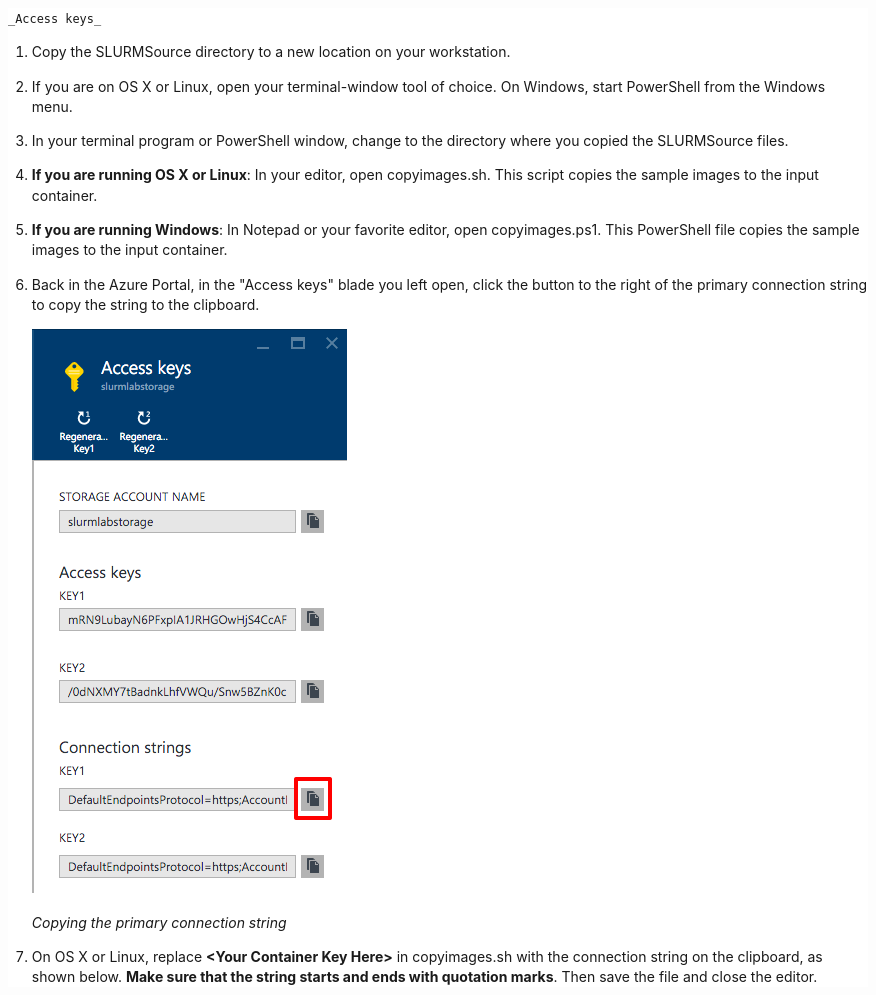     _Access keys_

1. Copy the SLURMSource directory to a new location on your workstation.

1. If you are on OS X or Linux, open your terminal-window tool of choice. On Windows, start PowerShell from the Windows menu.

1. In your terminal program or PowerShell window, change to the directory where you copied the SLURMSource files.

1. **If you are running OS X or Linux**: In your editor, open copyimages.sh. This script copies the sample images to the input container.

1. **If you are running Windows**: In Notepad or your favorite editor, open copyimages.ps1. This PowerShell file copies the sample images to the input container.

1. Back in the Azure Portal, in the "Access keys" blade you left open, click the button to the right of the primary connection string to copy the string to the clipboard.

    ![Copying the primary connection string](Images/access-keys-connection-string.png)

    _Copying the primary connection string_

1. On OS X or Linux, replace **<Your Container Key Here\>** in copyimages.sh with the connection string on the clipboard, as shown below. **Make sure that the string starts and ends with quotation marks**. Then save the file and close the editor.
